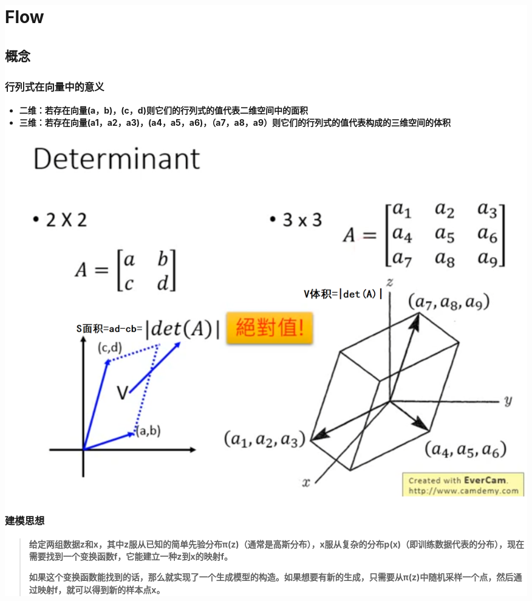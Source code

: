 # Flow

## 概念

### 行列式在向量中的意义

* **二维：若存在向量(a，b)，(c，d)则它们的行列式的值代表二维空间中的面积**
* **三维：若存在向量(a1，a2，a3)，(a4，a5，a6)，（a7，a8，a9）则它们的行列式的值代表构成的三维空间的体积**

![](Flow_images/flow4.png)





### 建模思想

> ​		**给定两组数据z和x，其中z服从已知的简单先验分布π(z)（通常是高斯分布），x服从复杂的分布p(x)（即训练数据代表的分布），现在需要找到一个变换函数f，它能建立一种z到x的映射f。**
>
> ​		**如果这个变换函数能找到的话，那么就实现了一个生成模型的构造。如果想要有新的生成，只需要从π(z)中随机采样一个点，然后通过映射f，就可以得到新的样本点x。**
